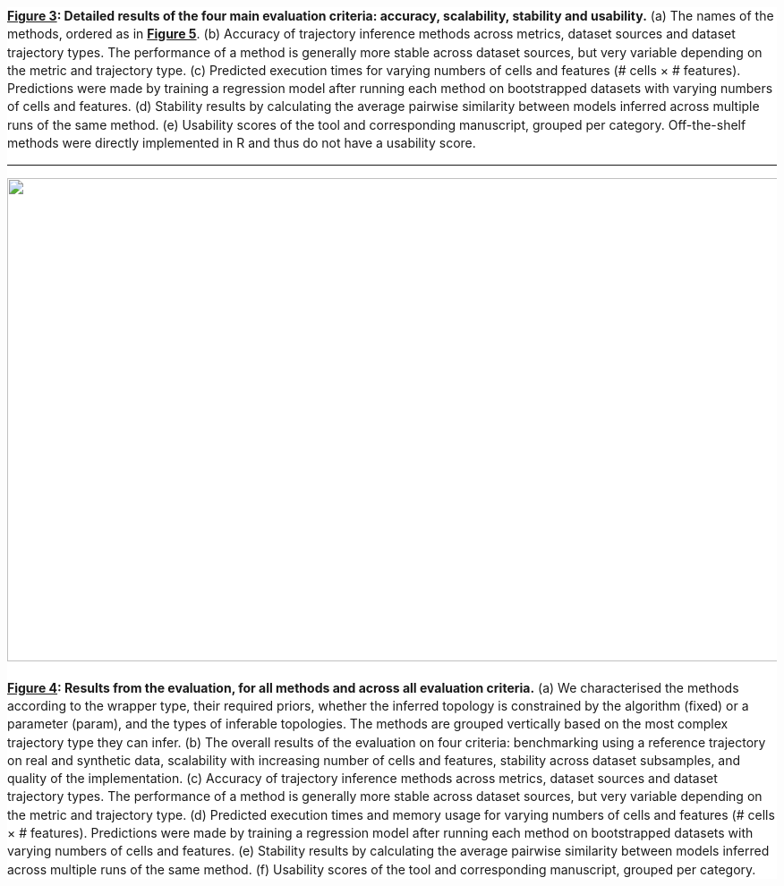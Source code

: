 
</p>

<p>

<strong>[**Figure 3**](#fig_results_detailed): Detailed results of the
four main evaluation criteria: accuracy, scalability, stability and
usability.</strong> (a) The names of the methods, ordered as in
[**Figure 5**](#fig_results_summary). (b) Accuracy of trajectory
inference methods across metrics, dataset sources and dataset trajectory
types. The performance of a method is generally more stable across
dataset sources, but very variable depending on the metric and
trajectory type. (c) Predicted execution times for varying numbers of
cells and features (\# cells × \# features). Predictions were made by
training a regression model after running each method on bootstrapped
datasets with varying numbers of cells and features. (d) Stability
results by calculating the average pairwise similarity between models
inferred across multiple runs of the same method. (e) Usability scores
of the tool and corresponding manuscript, grouped per category.
Off-the-shelf methods were directly implemented in R and thus do not
have a usability score.

</p>

-----

<p>

<a name = 'fig_results'></a>
<img src = ".figures/results_suppfig.png" width = "900" height = "540" />

</p>

<p>

<strong>[**Figure 4**](#fig_results): Results from the evaluation, for
all methods and across all evaluation criteria.</strong> (a) We
characterised the methods according to the wrapper type, their required
priors, whether the inferred topology is constrained by the algorithm
(fixed) or a parameter (param), and the types of inferable topologies.
The methods are grouped vertically based on the most complex trajectory
type they can infer. (b) The overall results of the evaluation on four
criteria: benchmarking using a reference trajectory on real and
synthetic data, scalability with increasing number of cells and
features, stability across dataset subsamples, and quality of the
implementation. (c) Accuracy of trajectory inference methods across
metrics, dataset sources and dataset trajectory types. The performance
of a method is generally more stable across dataset sources, but very
variable depending on the metric and trajectory type. (d) Predicted
execution times and memory usage for varying numbers of cells and
features (\# cells × \# features). Predictions were made by training a
regression model after running each method on bootstrapped datasets with
varying numbers of cells and features. (e) Stability results by
calculating the average pairwise similarity between models inferred
across multiple runs of the same method. (f) Usability scores of the
tool and corresponding manuscript, grouped per category.

